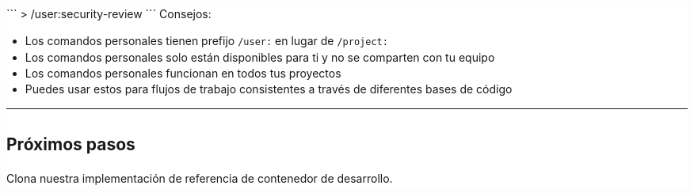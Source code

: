   <Step title="Usar tu comando personalizado personal">
    ```
    > /user:security-review
    ```
  </Step>
</Steps>

<Tip>
  Consejos:

- Los comandos personales tienen prefijo `/user:` en lugar de `/project:`
- Los comandos personales solo están disponibles para ti y no se comparten con tu equipo
- Los comandos personales funcionan en todos tus proyectos
- Puedes usar estos para flujos de trabajo consistentes a través de diferentes bases de código
  </Tip>

---

## Próximos pasos

<Card title="Implementación de referencia Claude Code" icon="code" href="https://github.com/anthropics/claude-code/tree/main/.devcontainer">
  Clona nuestra implementación de referencia de contenedor de desarrollo.
</Card>